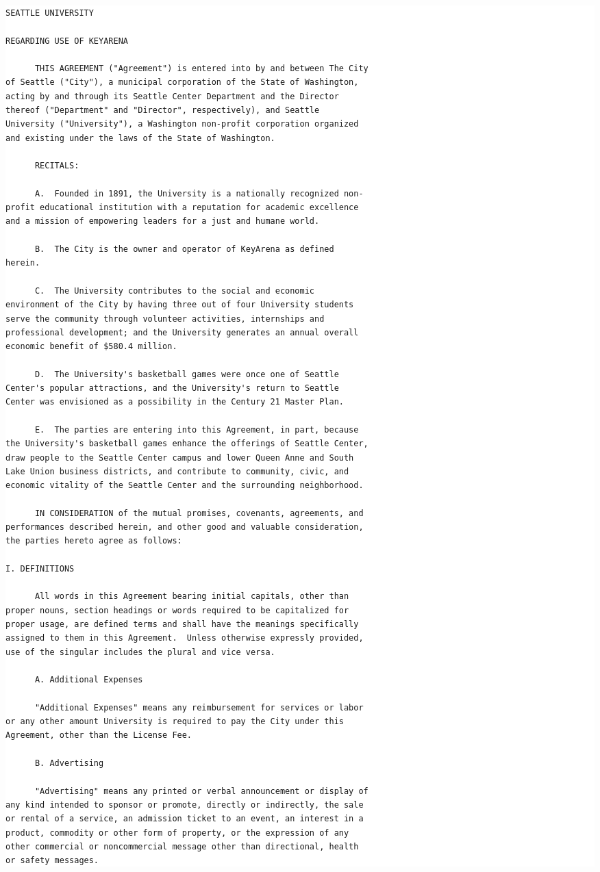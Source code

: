     SEATTLE UNIVERSITY  
  
    REGARDING USE OF KEYARENA  
  
          THIS AGREEMENT ("Agreement") is entered into by and between The City  
    of Seattle ("City"), a municipal corporation of the State of Washington,  
    acting by and through its Seattle Center Department and the Director  
    thereof ("Department" and "Director", respectively), and Seattle  
    University ("University"), a Washington non-profit corporation organized  
    and existing under the laws of the State of Washington.  
  
          RECITALS:  
  
          A.  Founded in 1891, the University is a nationally recognized non-  
    profit educational institution with a reputation for academic excellence  
    and a mission of empowering leaders for a just and humane world.  
  
          B.  The City is the owner and operator of KeyArena as defined  
    herein.  
  
          C.  The University contributes to the social and economic  
    environment of the City by having three out of four University students  
    serve the community through volunteer activities, internships and  
    professional development; and the University generates an annual overall  
    economic benefit of $580.4 million.  
  
          D.  The University's basketball games were once one of Seattle  
    Center's popular attractions, and the University's return to Seattle  
    Center was envisioned as a possibility in the Century 21 Master Plan.  
  
          E.  The parties are entering into this Agreement, in part, because  
    the University's basketball games enhance the offerings of Seattle Center,  
    draw people to the Seattle Center campus and lower Queen Anne and South  
    Lake Union business districts, and contribute to community, civic, and  
    economic vitality of the Seattle Center and the surrounding neighborhood.  
  
          IN CONSIDERATION of the mutual promises, covenants, agreements, and  
    performances described herein, and other good and valuable consideration,  
    the parties hereto agree as follows:  
  
    I. DEFINITIONS  
  
          All words in this Agreement bearing initial capitals, other than  
    proper nouns, section headings or words required to be capitalized for  
    proper usage, are defined terms and shall have the meanings specifically  
    assigned to them in this Agreement.  Unless otherwise expressly provided,  
    use of the singular includes the plural and vice versa.  
  
          A. Additional Expenses  
  
          "Additional Expenses" means any reimbursement for services or labor  
    or any other amount University is required to pay the City under this  
    Agreement, other than the License Fee.  
  
          B. Advertising  
  
          "Advertising" means any printed or verbal announcement or display of  
    any kind intended to sponsor or promote, directly or indirectly, the sale  
    or rental of a service, an admission ticket to an event, an interest in a  
    product, commodity or other form of property, or the expression of any  
    other commercial or noncommercial message other than directional, health  
    or safety messages.  
  